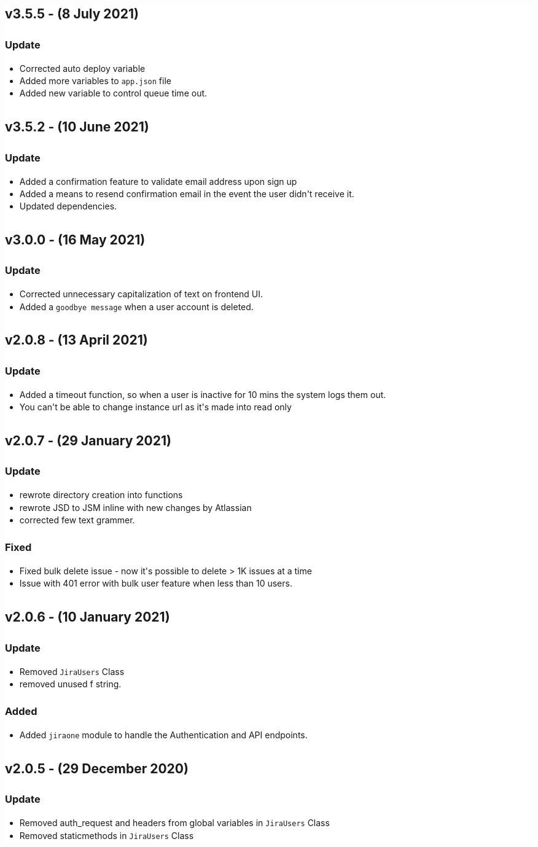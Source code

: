 ## v3.5.5 - (8 July 2021)
### Update
* Corrected auto deploy variable
* Added more variables to `app.json` file
* Added new variable to control queue time out.

## v3.5.2 - (10 June 2021)
### Update
* Added a confirmation feature to validate email address upon sign up
* Added a means to resend confirmation email in the event the user didn't receive it.
* Updated dependencies.


## v3.0.0 - (16 May 2021)
### Update
* Corrected unnecessary capitalization of text on frontend UI.
* Added a `goodbye message` when a user account is deleted.

## v2.0.8 - (13 April 2021)
### Update
* Added a timeout function, so when a user is inactive for 10 mins the system logs them out.
* You can't be able to change instance url as it's made into read only


## v2.0.7 - (29 January 2021)
### Update
* rewrote directory creation into functions
* rewrote JSD to JSM inline with new changes by Atlassian
* corrected few text grammer.

### Fixed
* Fixed bulk delete issue - now it's possible to delete > 1K issues at a time
* Issue with 401 error with bulk user feature when less than 10 users.

## v2.0.6 - (10 January 2021)
### Update
* Removed `JiraUsers` Class
* removed unused f string.

### Added
* Added `jiraone` module to handle the Authentication and API endpoints.

## v2.0.5 - (29 December 2020)
### Update
* Removed auth_request and headers from global variables in `JiraUsers` Class
* Removed staticmethods in `JiraUsers` Class
